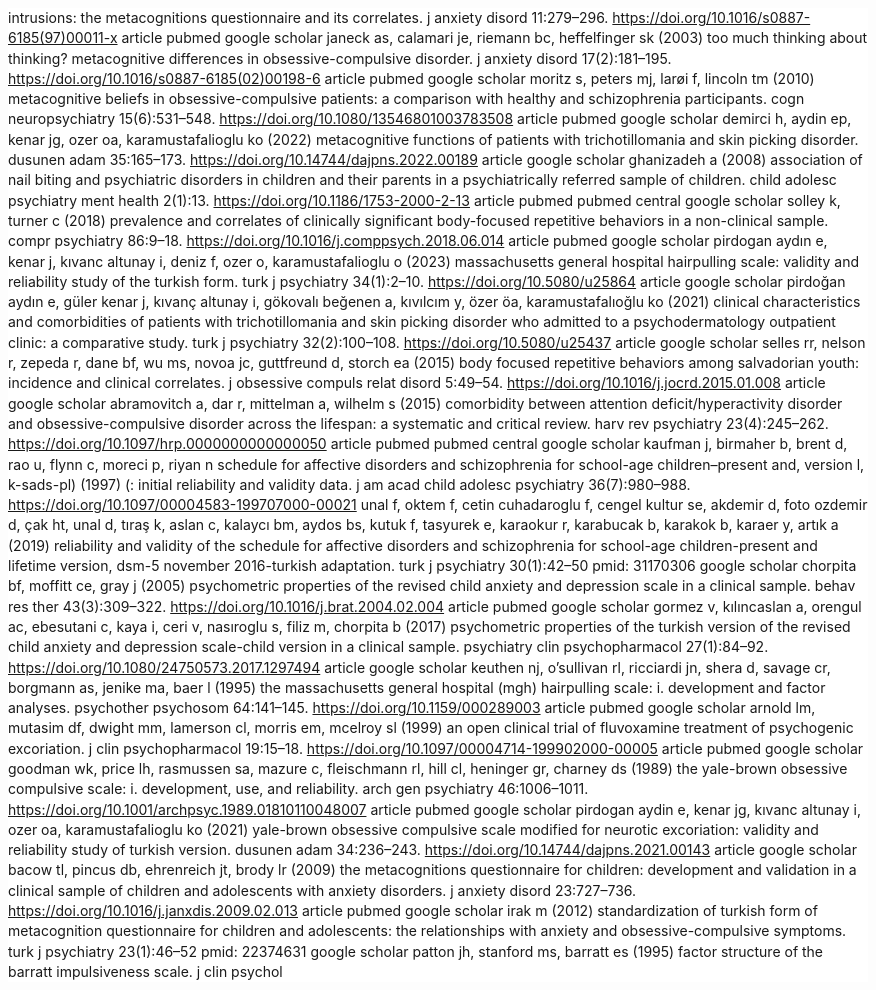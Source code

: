 intrusions: the metacognitions questionnaire and its correlates. j anxiety disord 11:279–296. https://doi.org/10.1016/s0887-6185(97)00011-x article pubmed google scholar janeck as, calamari je, riemann bc, heffelfinger sk (2003) too much thinking about thinking? metacognitive differences in obsessive-compulsive disorder. j anxiety disord 17(2):181–195. https://doi.org/10.1016/s0887-6185(02)00198-6 article pubmed google scholar moritz s, peters mj, larøi f, lincoln tm (2010) metacognitive beliefs in obsessive-compulsive patients: a comparison with healthy and schizophrenia participants. cogn neuropsychiatry 15(6):531–548. https://doi.org/10.1080/13546801003783508 article pubmed google scholar demirci h, aydin ep, kenar jg, ozer oa, karamustafalioglu ko (2022) metacognitive functions of patients with trichotillomania and skin picking disorder. dusunen adam 35:165–173. https://doi.org/10.14744/dajpns.2022.00189 article google scholar ghanizadeh a (2008) association of nail biting and psychiatric disorders in children and their parents in a psychiatrically referred sample of children. child adolesc psychiatry ment health 2(1):13. https://doi.org/10.1186/1753-2000-2-13 article pubmed pubmed central google scholar solley k, turner c (2018) prevalence and correlates of clinically significant body-focused repetitive behaviors in a non-clinical sample. compr psychiatry 86:9–18. https://doi.org/10.1016/j.comppsych.2018.06.014 article pubmed google scholar pirdogan aydın e, kenar j, kıvanc altunay i, deniz f, ozer o, karamustafalioglu o (2023) massachusetts general hospital hairpulling scale: validity and reliability study of the turkish form. turk j psychiatry 34(1):2–10. https://doi.org/10.5080/u25864 article google scholar pirdoğan aydın e, güler kenar j, kıvanç altunay i̇, gökovalı beğenen a, kıvılcım y, özer öa, karamustafalıoğlu ko (2021) clinical characteristics and comorbidities of patients with trichotillomania and skin picking disorder who admitted to a psychodermatology outpatient clinic: a comparative study. turk j psychiatry 32(2):100–108. https://doi.org/10.5080/u25437 article google scholar selles rr, nelson r, zepeda r, dane bf, wu ms, novoa jc, guttfreund d, storch ea (2015) body focused repetitive behaviors among salvadorian youth: incidence and clinical correlates. j obsessive compuls relat disord 5:49–54. https://doi.org/10.1016/j.jocrd.2015.01.008 article google scholar abramovitch a, dar r, mittelman a, wilhelm s (2015) comorbidity between attention deficit/hyperactivity disorder and obsessive-compulsive disorder across the lifespan: a systematic and critical review. harv rev psychiatry 23(4):245–262. https://doi.org/10.1097/hrp.0000000000000050 article pubmed pubmed central google scholar kaufman j, birmaher b, brent d, rao u, flynn c, moreci p, riyan n schedule for affective disorders and schizophrenia for school-age children–present and, version l, k-sads-pl) (1997) (: initial reliability and validity data. j am acad child adolesc psychiatry 36(7):980–988. https://doi.org/10.1097/00004583-199707000-00021 unal f, oktem f, cetin cuhadaroglu f, cengel kultur se, akdemir d, foto ozdemir d, çak ht, unal d, tıraş k, aslan c, kalaycı bm, aydos bs, kutuk f, tasyurek e, karaokur r, karabucak b, karakok b, karaer y, artık a (2019) reliability and validity of the schedule for affective disorders and schizophrenia for school-age children-present and lifetime version, dsm-5 november 2016-turkish adaptation. turk j psychiatry 30(1):42–50 pmid: 31170306 google scholar chorpita bf, moffitt ce, gray j (2005) psychometric properties of the revised child anxiety and depression scale in a clinical sample. behav res ther 43(3):309–322. https://doi.org/10.1016/j.brat.2004.02.004 article pubmed google scholar gormez v, kılıncaslan a, orengul ac, ebesutani c, kaya i, ceri v, nasıroglu s, filiz m, chorpita b (2017) psychometric properties of the turkish version of the revised child anxiety and depression scale-child version in a clinical sample. psychiatry clin psychopharmacol 27(1):84–92. https://doi.org/10.1080/24750573.2017.1297494 article google scholar keuthen nj, o’sullivan rl, ricciardi jn, shera d, savage cr, borgmann as, jenike ma, baer l (1995) the massachusetts general hospital (mgh) hairpulling scale: i. development and factor analyses. psychother psychosom 64:141–145. https://doi.org/10.1159/000289003 article pubmed google scholar arnold lm, mutasim df, dwight mm, lamerson cl, morris em, mcelroy sl (1999) an open clinical trial of fluvoxamine treatment of psychogenic excoriation. j clin psychopharmacol 19:15–18. https://doi.org/10.1097/00004714-199902000-00005 article pubmed google scholar goodman wk, price lh, rasmussen sa, mazure c, fleischmann rl, hill cl, heninger gr, charney ds (1989) the yale-brown obsessive compulsive scale: i. development, use, and reliability. arch gen psychiatry 46:1006–1011. https://doi.org/10.1001/archpsyc.1989.01810110048007 article pubmed google scholar pirdogan aydin e, kenar jg, kıvanc altunay i, ozer oa, karamustafalioglu ko (2021) yale-brown obsessive compulsive scale modified for neurotic excoriation: validity and reliability study of turkish version. dusunen adam 34:236–243. https://doi.org/10.14744/dajpns.2021.00143 article google scholar bacow tl, pincus db, ehrenreich jt, brody lr (2009) the metacognitions questionnaire for children: development and validation in a clinical sample of children and adolescents with anxiety disorders. j anxiety disord 23:727–736. https://doi.org/10.1016/j.janxdis.2009.02.013 article pubmed google scholar irak m (2012) standardization of turkish form of metacognition questionnaire for children and adolescents: the relationships with anxiety and obsessive-compulsive symptoms. turk j psychiatry 23(1):46–52 pmid: 22374631 google scholar patton jh, stanford ms, barratt es (1995) factor structure of the barratt impulsiveness scale. j clin psychol